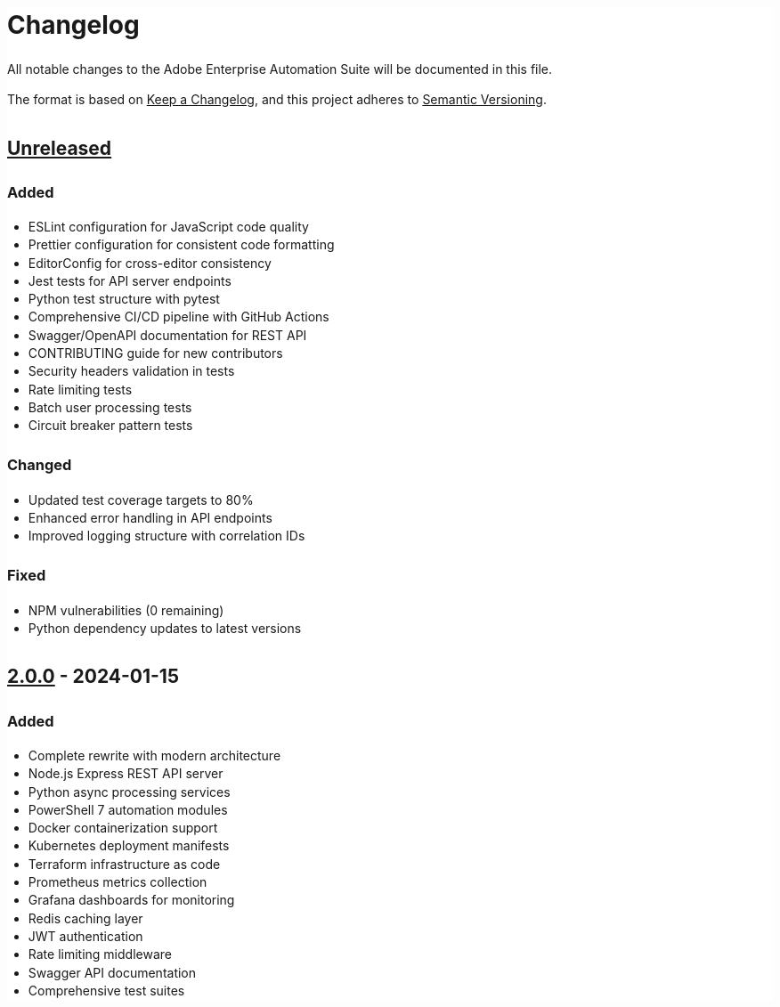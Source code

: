 # Changelog

All notable changes to the Adobe Enterprise Automation Suite will be documented in this file.

The format is based on [Keep a Changelog](https://keepachangelog.com/en/1.0.0/),
and this project adheres to [Semantic Versioning](https://semver.org/spec/v2.0.0.html).

## [Unreleased]

### Added
- ESLint configuration for JavaScript code quality
- Prettier configuration for consistent code formatting
- EditorConfig for cross-editor consistency
- Jest tests for API server endpoints
- Python test structure with pytest
- Comprehensive CI/CD pipeline with GitHub Actions
- Swagger/OpenAPI documentation for REST API
- CONTRIBUTING guide for new contributors
- Security headers validation in tests
- Rate limiting tests
- Batch user processing tests
- Circuit breaker pattern tests

### Changed
- Updated test coverage targets to 80%
- Enhanced error handling in API endpoints
- Improved logging structure with correlation IDs

### Fixed
- NPM vulnerabilities (0 remaining)
- Python dependency updates to latest versions

## [2.0.0] - 2024-01-15

### Added
- Complete rewrite with modern architecture
- Node.js Express REST API server
- Python async processing services
- PowerShell 7 automation modules
- Docker containerization support
- Kubernetes deployment manifests
- Terraform infrastructure as code
- Prometheus metrics collection
- Grafana dashboards for monitoring
- Redis caching layer
- JWT authentication
- Rate limiting middleware
- Swagger API documentation
- Comprehensive test suites


[Unreleased]: https://github.com/wesellis/adobe-enterprise-automation/compare/v2.0.0...HEAD
[2.0.0]: https://github.com/wesellis/adobe-enterprise-automation/compare/v1.5.0...v2.0.0
[1.5.0]: https://github.com/wesellis/adobe-enterprise-automation/compare/v1.4.0...v1.5.0
[1.4.0]: https://github.com/wesellis/adobe-enterprise-automation/compare/v1.3.0...v1.4.0
[1.3.0]: https://github.com/wesellis/adobe-enterprise-automation/compare/v1.2.0...v1.3.0
[1.2.0]: https://github.com/wesellis/adobe-enterprise-automation/compare/v1.1.0...v1.2.0
[1.1.0]: https://github.com/wesellis/adobe-enterprise-automation/compare/v1.0.0...v1.1.0
[1.0.0]: https://github.com/wesellis/adobe-enterprise-automation/compare/v0.9.0-beta...v1.0.0
[0.9.0-beta]: https://github.com/wesellis/adobe-enterprise-automation/releases/tag/v0.9.0-beta